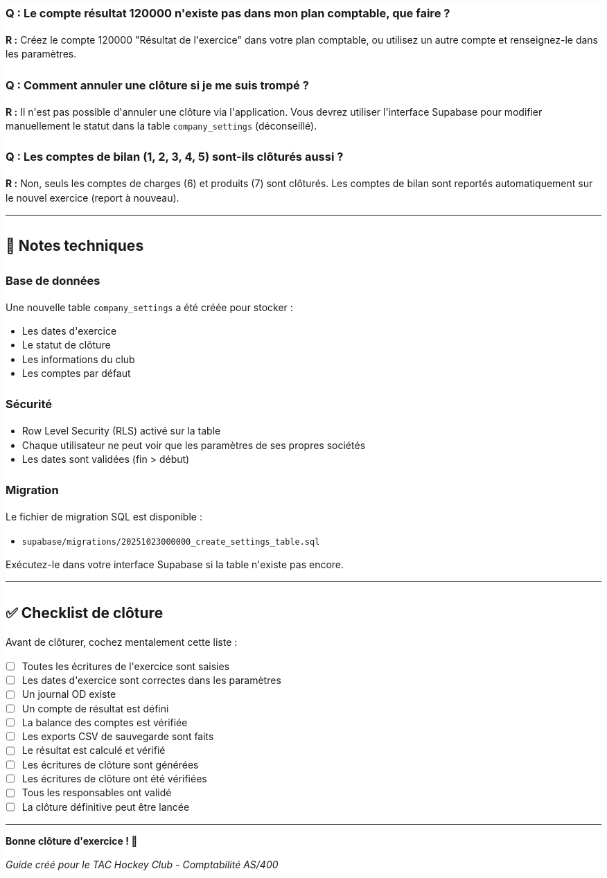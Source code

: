 ### Q : Le compte résultat 120000 n'existe pas dans mon plan comptable, que faire ?
**R :** Créez le compte 120000 "Résultat de l'exercice" dans votre plan comptable, ou utilisez un autre compte et renseignez-le dans les paramètres.

### Q : Comment annuler une clôture si je me suis trompé ?
**R :** Il n'est pas possible d'annuler une clôture via l'application. Vous devrez utiliser l'interface Supabase pour modifier manuellement le statut dans la table `company_settings` (déconseillé).

### Q : Les comptes de bilan (1, 2, 3, 4, 5) sont-ils clôturés aussi ?
**R :** Non, seuls les comptes de charges (6) et produits (7) sont clôturés. Les comptes de bilan sont reportés automatiquement sur le nouvel exercice (report à nouveau).

---

## 📝 Notes techniques

### Base de données

Une nouvelle table `company_settings` a été créée pour stocker :
- Les dates d'exercice
- Le statut de clôture
- Les informations du club
- Les comptes par défaut

### Sécurité

- Row Level Security (RLS) activé sur la table
- Chaque utilisateur ne peut voir que les paramètres de ses propres sociétés
- Les dates sont validées (fin > début)

### Migration

Le fichier de migration SQL est disponible :
- `supabase/migrations/20251023000000_create_settings_table.sql`

Exécutez-le dans votre interface Supabase si la table n'existe pas encore.

---

## ✅ Checklist de clôture

Avant de clôturer, cochez mentalement cette liste :

- [ ] Toutes les écritures de l'exercice sont saisies
- [ ] Les dates d'exercice sont correctes dans les paramètres
- [ ] Un journal OD existe
- [ ] Un compte de résultat est défini
- [ ] La balance des comptes est vérifiée
- [ ] Les exports CSV de sauvegarde sont faits
- [ ] Le résultat est calculé et vérifié
- [ ] Les écritures de clôture sont générées
- [ ] Les écritures de clôture ont été vérifiées
- [ ] Tous les responsables ont validé
- [ ] La clôture définitive peut être lancée

---

**Bonne clôture d'exercice ! 🏑**

*Guide créé pour le TAC Hockey Club - Comptabilité AS/400*

